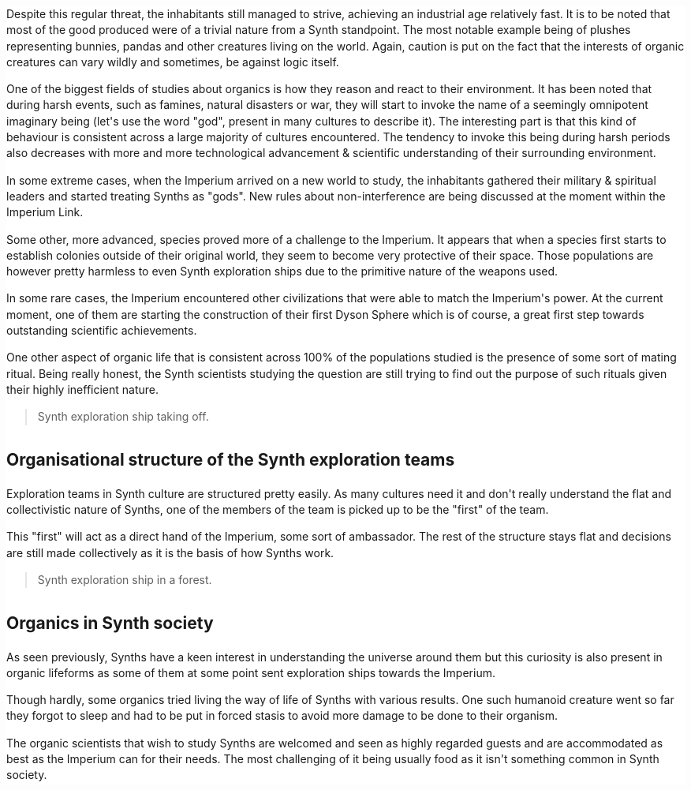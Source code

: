 Despite this regular threat, the inhabitants still managed to strive, achieving an industrial age relatively fast. It is to be noted that most of the good produced were of a trivial nature from a Synth standpoint. The most notable example being of plushes representing bunnies, pandas and other creatures living on the world. Again, caution is put on the fact that the interests of organic creatures can vary wildly and sometimes, be against logic itself.

One of the biggest fields of studies about organics is how they reason and react to their environment. It has been noted that during harsh events, such as famines, natural disasters or war, they will start to invoke the name of a seemingly omnipotent imaginary being (let's use the word "god", present in many cultures to describe it). The interesting part is that this kind of behaviour is consistent across a large majority of cultures encountered. The tendency to invoke this being during harsh periods also decreases with more and more technological advancement & scientific understanding of their surrounding environment.

In some extreme cases, when the Imperium arrived on a new world to study, the inhabitants gathered their military & spiritual leaders and started treating Synths as "gods". New rules about non-interference are being discussed at the moment within the Imperium Link.

Some other, more advanced, species proved more of a challenge to the Imperium. It appears that when a species first starts to establish colonies outside of their original world, they seem to become very protective of their space. Those populations are however pretty harmless to even Synth exploration ships due to the primitive nature of the weapons used.

In some rare cases, the Imperium encountered other civilizations that were able to match the Imperium's power. At the current moment, one of them are starting the construction of their first Dyson Sphere which is of course, a great first step towards outstanding scientific achievements.

One other aspect of organic life that is consistent across 100% of the populations studied is the presence of some sort of mating ritual. Being really honest, the Synth scientists studying the question are still trying to find out the purpose of such rituals given their highly inefficient nature.

> Synth exploration ship taking off.

## Organisational structure of the Synth exploration teams

Exploration teams in Synth culture are structured pretty easily. As many cultures need it and don't really understand the flat and collectivistic nature of Synths, one of the members of the team is picked up to be the "first" of the team.

This "first" will act as a direct hand of the Imperium, some sort of ambassador. The rest of the structure stays flat and decisions are still made collectively as it is the basis of how Synths work.

> Synth exploration ship in a forest.

## Organics in Synth society

As seen previously, Synths have a keen interest in understanding the universe around them but this curiosity is also present in organic lifeforms as some of them at some point sent exploration ships towards the Imperium.

Though hardly, some organics tried living the way of life of Synths with various results. One such humanoid creature went so far they forgot to sleep and had to be put in forced stasis to avoid more damage to be done to their organism.

The organic scientists that wish to study Synths are welcomed and seen as highly regarded guests and are accommodated as best as the Imperium can for their needs. The most challenging of it being usually food as it isn't something common in Synth society.
